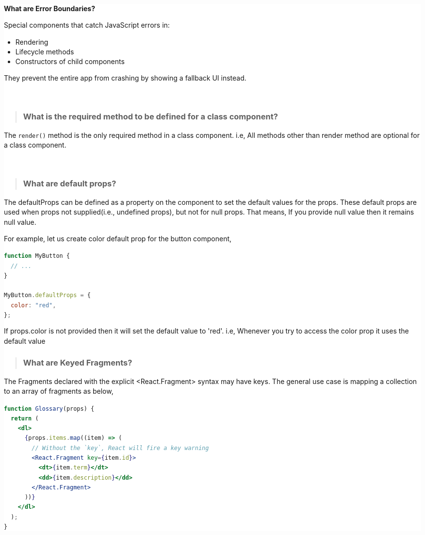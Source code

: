 **What are Error Boundaries?**

Special components that catch JavaScript errors in:

- Rendering
- Lifecycle methods
- Constructors of child components

They prevent the entire app from crashing by showing a fallback UI instead.

<br>

> ### What is the required method to be defined for a class component?

The `render()` method is the only required method in a class component. i.e, All methods other than render method are optional for a class component.

<br>

> ### What are default props?

The defaultProps can be defined as a property on the component to set the default values for the props. These default props are used when props not supplied(i.e., undefined props), but not for null props. That means, If you provide null value then it remains null value.

For example, let us create color default prop for the button component,

```jsx
function MyButton {
  // ...
}

MyButton.defaultProps = {
  color: "red",
};
```

If props.color is not provided then it will set the default value to 'red'. i.e, Whenever you try to access the color prop it uses the default value
<br>

> ### What are Keyed Fragments?

The Fragments declared with the explicit <React.Fragment> syntax may have keys. The general use case is mapping a collection to an array of fragments as below,

```jsx
function Glossary(props) {
  return (
    <dl>
      {props.items.map((item) => (
        // Without the `key`, React will fire a key warning
        <React.Fragment key={item.id}>
          <dt>{item.term}</dt>
          <dd>{item.description}</dd>
        </React.Fragment>
      ))}
    </dl>
  );
}
```
